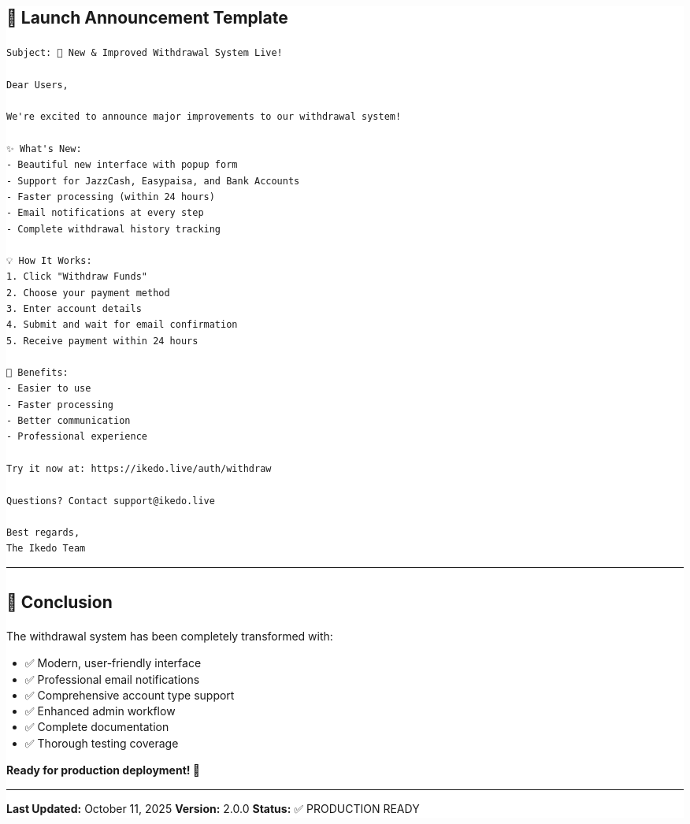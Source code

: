 
## 🎊 Launch Announcement Template

```
Subject: 🚀 New & Improved Withdrawal System Live!

Dear Users,

We're excited to announce major improvements to our withdrawal system!

✨ What's New:
- Beautiful new interface with popup form
- Support for JazzCash, Easypaisa, and Bank Accounts
- Faster processing (within 24 hours)
- Email notifications at every step
- Complete withdrawal history tracking

💡 How It Works:
1. Click "Withdraw Funds"
2. Choose your payment method
3. Enter account details
4. Submit and wait for email confirmation
5. Receive payment within 24 hours

🎯 Benefits:
- Easier to use
- Faster processing
- Better communication
- Professional experience

Try it now at: https://ikedo.live/auth/withdraw

Questions? Contact support@ikedo.live

Best regards,
The Ikedo Team
```

---

## 🎉 Conclusion

The withdrawal system has been completely transformed with:
- ✅ Modern, user-friendly interface
- ✅ Professional email notifications
- ✅ Comprehensive account type support
- ✅ Enhanced admin workflow
- ✅ Complete documentation
- ✅ Thorough testing coverage

**Ready for production deployment! 🚀**

---

**Last Updated:** October 11, 2025
**Version:** 2.0.0
**Status:** ✅ PRODUCTION READY
